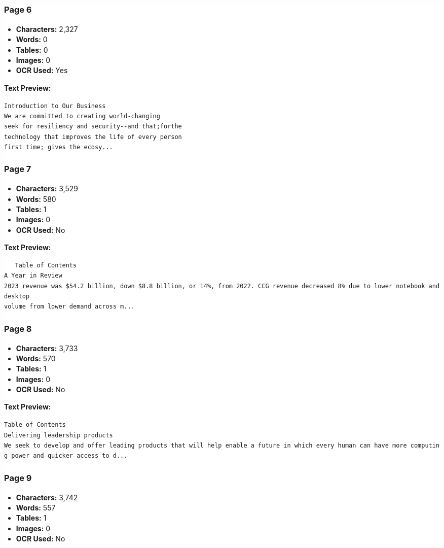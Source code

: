 ### Page 6

- **Characters:** 2,327
- **Words:** 0
- **Tables:** 0
- **Images:** 0
- **OCR Used:** Yes

**Text Preview:**
```
Introduction to Our Business
We are committed to creating world-changing
seek for resiliency and security--and that;forthe
technology that improves the life of every person
first time; gives the ecosy...
```

### Page 7

- **Characters:** 3,529
- **Words:** 580
- **Tables:** 1
- **Images:** 0
- **OCR Used:** No

**Text Preview:**
```
   Table of Contents
A Year in Review
2023 revenue was $54.2 billion, down $8.8 billion, or 14%, from 2022. CCG revenue decreased 8% due to lower notebook and desktop
volume from lower demand across m...
```

### Page 8

- **Characters:** 3,733
- **Words:** 570
- **Tables:** 1
- **Images:** 0
- **OCR Used:** No

**Text Preview:**
```
Table of Contents
Delivering leadership products
We seek to develop and offer leading products that will help enable a future in which every human can have more computing power and quicker access to d...
```

### Page 9

- **Characters:** 3,742
- **Words:** 557
- **Tables:** 1
- **Images:** 0
- **OCR Used:** No

